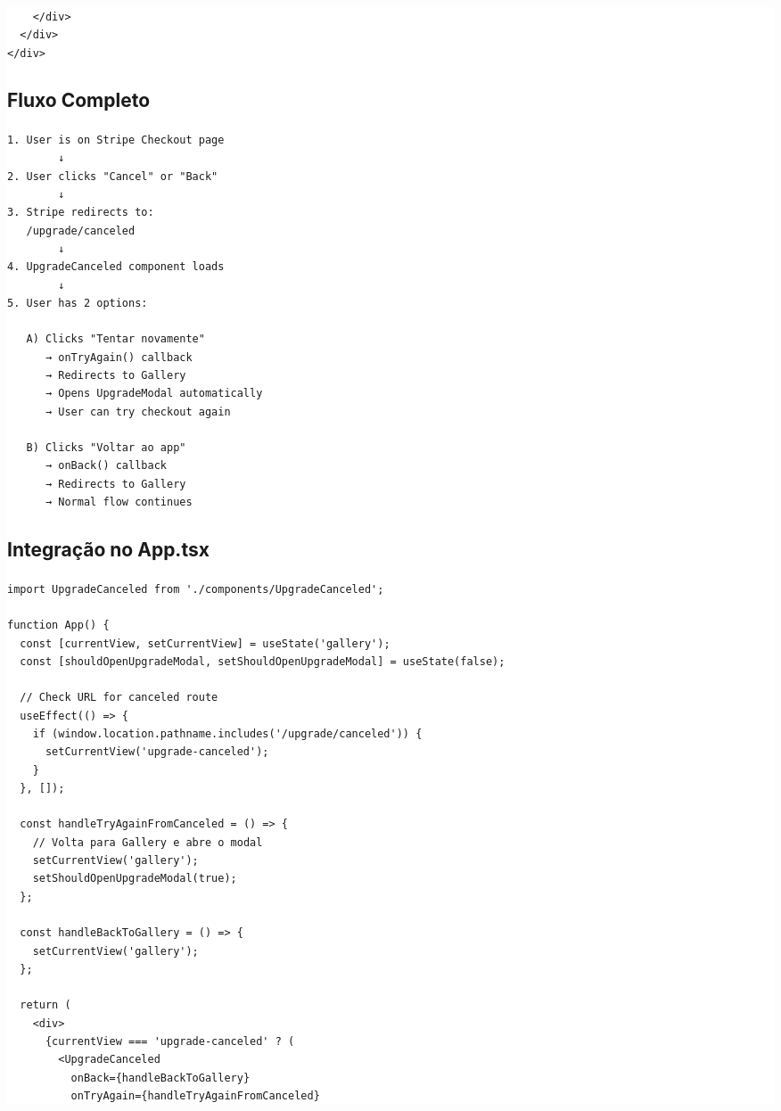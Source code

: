 ```tsx
    </div>
  </div>
</div>
```

## Fluxo Completo

```
1. User is on Stripe Checkout page
        ↓
2. User clicks "Cancel" or "Back"
        ↓
3. Stripe redirects to:
   /upgrade/canceled
        ↓
4. UpgradeCanceled component loads
        ↓
5. User has 2 options:
   
   A) Clicks "Tentar novamente"
      → onTryAgain() callback
      → Redirects to Gallery
      → Opens UpgradeModal automatically
      → User can try checkout again
   
   B) Clicks "Voltar ao app"
      → onBack() callback
      → Redirects to Gallery
      → Normal flow continues
```

## Integração no App.tsx

```tsx
import UpgradeCanceled from './components/UpgradeCanceled';

function App() {
  const [currentView, setCurrentView] = useState('gallery');
  const [shouldOpenUpgradeModal, setShouldOpenUpgradeModal] = useState(false);

  // Check URL for canceled route
  useEffect(() => {
    if (window.location.pathname.includes('/upgrade/canceled')) {
      setCurrentView('upgrade-canceled');
    }
  }, []);

  const handleTryAgainFromCanceled = () => {
    // Volta para Gallery e abre o modal
    setCurrentView('gallery');
    setShouldOpenUpgradeModal(true);
  };

  const handleBackToGallery = () => {
    setCurrentView('gallery');
  };

  return (
    <div>
      {currentView === 'upgrade-canceled' ? (
        <UpgradeCanceled 
          onBack={handleBackToGallery}
          onTryAgain={handleTryAgainFromCanceled}
```